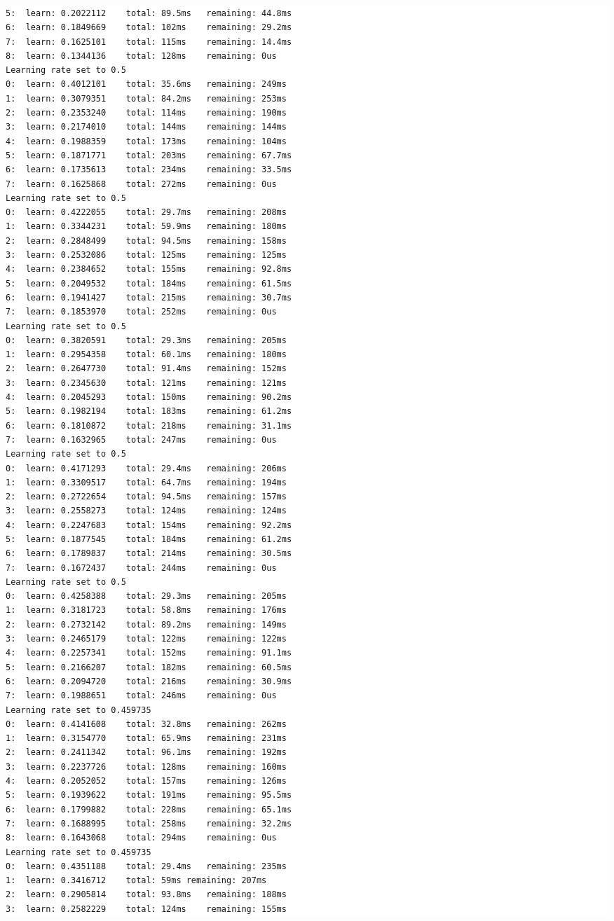     5:	learn: 0.2022112	total: 89.5ms	remaining: 44.8ms
    6:	learn: 0.1849669	total: 102ms	remaining: 29.2ms
    7:	learn: 0.1625101	total: 115ms	remaining: 14.4ms
    8:	learn: 0.1344136	total: 128ms	remaining: 0us
    Learning rate set to 0.5
    0:	learn: 0.4012101	total: 35.6ms	remaining: 249ms
    1:	learn: 0.3079351	total: 84.2ms	remaining: 253ms
    2:	learn: 0.2353240	total: 114ms	remaining: 190ms
    3:	learn: 0.2174010	total: 144ms	remaining: 144ms
    4:	learn: 0.1988359	total: 173ms	remaining: 104ms
    5:	learn: 0.1871771	total: 203ms	remaining: 67.7ms
    6:	learn: 0.1735613	total: 234ms	remaining: 33.5ms
    7:	learn: 0.1625868	total: 272ms	remaining: 0us
    Learning rate set to 0.5
    0:	learn: 0.4222055	total: 29.7ms	remaining: 208ms
    1:	learn: 0.3344231	total: 59.9ms	remaining: 180ms
    2:	learn: 0.2848499	total: 94.5ms	remaining: 158ms
    3:	learn: 0.2532086	total: 125ms	remaining: 125ms
    4:	learn: 0.2384652	total: 155ms	remaining: 92.8ms
    5:	learn: 0.2049532	total: 184ms	remaining: 61.5ms
    6:	learn: 0.1941427	total: 215ms	remaining: 30.7ms
    7:	learn: 0.1853970	total: 252ms	remaining: 0us
    Learning rate set to 0.5
    0:	learn: 0.3820591	total: 29.3ms	remaining: 205ms
    1:	learn: 0.2954358	total: 60.1ms	remaining: 180ms
    2:	learn: 0.2647730	total: 91.4ms	remaining: 152ms
    3:	learn: 0.2345630	total: 121ms	remaining: 121ms
    4:	learn: 0.2045293	total: 150ms	remaining: 90.2ms
    5:	learn: 0.1982194	total: 183ms	remaining: 61.2ms
    6:	learn: 0.1810872	total: 218ms	remaining: 31.1ms
    7:	learn: 0.1632965	total: 247ms	remaining: 0us
    Learning rate set to 0.5
    0:	learn: 0.4171293	total: 29.4ms	remaining: 206ms
    1:	learn: 0.3309517	total: 64.7ms	remaining: 194ms
    2:	learn: 0.2722654	total: 94.5ms	remaining: 157ms
    3:	learn: 0.2558273	total: 124ms	remaining: 124ms
    4:	learn: 0.2247683	total: 154ms	remaining: 92.2ms
    5:	learn: 0.1877545	total: 184ms	remaining: 61.2ms
    6:	learn: 0.1789837	total: 214ms	remaining: 30.5ms
    7:	learn: 0.1672437	total: 244ms	remaining: 0us
    Learning rate set to 0.5
    0:	learn: 0.4258388	total: 29.3ms	remaining: 205ms
    1:	learn: 0.3181723	total: 58.8ms	remaining: 176ms
    2:	learn: 0.2732142	total: 89.2ms	remaining: 149ms
    3:	learn: 0.2465179	total: 122ms	remaining: 122ms
    4:	learn: 0.2257341	total: 152ms	remaining: 91.1ms
    5:	learn: 0.2166207	total: 182ms	remaining: 60.5ms
    6:	learn: 0.2094720	total: 216ms	remaining: 30.9ms
    7:	learn: 0.1988651	total: 246ms	remaining: 0us
    Learning rate set to 0.459735
    0:	learn: 0.4141608	total: 32.8ms	remaining: 262ms
    1:	learn: 0.3154770	total: 65.9ms	remaining: 231ms
    2:	learn: 0.2411342	total: 96.1ms	remaining: 192ms
    3:	learn: 0.2237726	total: 128ms	remaining: 160ms
    4:	learn: 0.2052052	total: 157ms	remaining: 126ms
    5:	learn: 0.1939622	total: 191ms	remaining: 95.5ms
    6:	learn: 0.1799882	total: 228ms	remaining: 65.1ms
    7:	learn: 0.1688995	total: 258ms	remaining: 32.2ms
    8:	learn: 0.1643068	total: 294ms	remaining: 0us
    Learning rate set to 0.459735
    0:	learn: 0.4351188	total: 29.4ms	remaining: 235ms
    1:	learn: 0.3416712	total: 59ms	remaining: 207ms
    2:	learn: 0.2905814	total: 93.8ms	remaining: 188ms
    3:	learn: 0.2582229	total: 124ms	remaining: 155ms